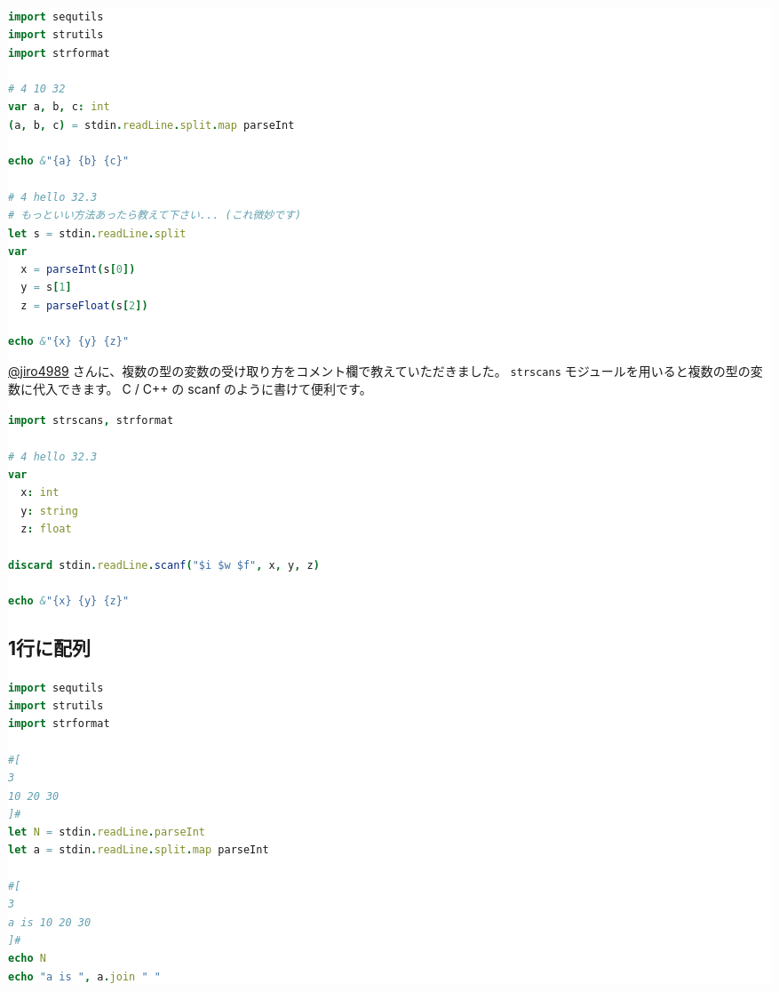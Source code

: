 ```nim
import sequtils
import strutils
import strformat

# 4 10 32
var a, b, c: int
(a, b, c) = stdin.readLine.split.map parseInt

echo &"{a} {b} {c}"

# 4 hello 32.3
# もっといい方法あったら教えて下さい... (これ微妙です)
let s = stdin.readLine.split
var
  x = parseInt(s[0])
  y = s[1]
  z = parseFloat(s[2])

echo &"{x} {y} {z}"
```

[@jiro4989](https://zenn.dev/jiro4989) さんに、複数の型の変数の受け取り方をコメント欄で教えていただきました。
`strscans` モジュールを用いると複数の型の変数に代入できます。
C / C++ の scanf のように書けて便利です。

```nim
import strscans, strformat

# 4 hello 32.3
var
  x: int
  y: string
  z: float

discard stdin.readLine.scanf("$i $w $f", x, y, z)

echo &"{x} {y} {z}"
```


## 1行に配列

```nim
import sequtils
import strutils
import strformat

#[
3
10 20 30
]#
let N = stdin.readLine.parseInt
let a = stdin.readLine.split.map parseInt

#[
3
a is 10 20 30
]#
echo N
echo "a is ", a.join " "
```
